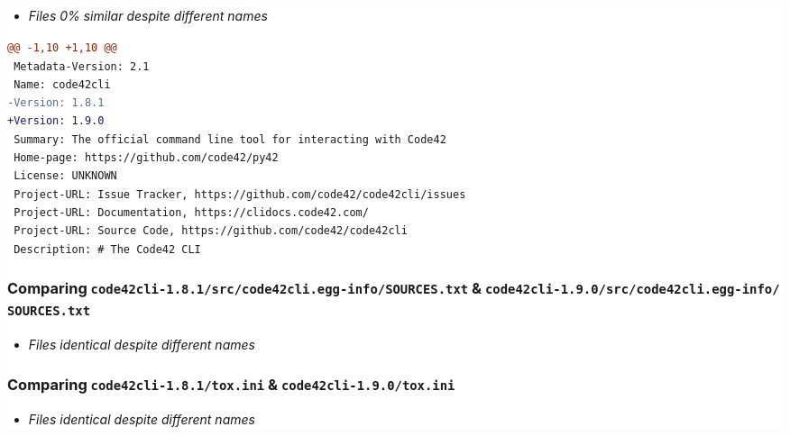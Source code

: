  * *Files 0% similar despite different names*

```diff
@@ -1,10 +1,10 @@
 Metadata-Version: 2.1
 Name: code42cli
-Version: 1.8.1
+Version: 1.9.0
 Summary: The official command line tool for interacting with Code42
 Home-page: https://github.com/code42/py42
 License: UNKNOWN
 Project-URL: Issue Tracker, https://github.com/code42/code42cli/issues
 Project-URL: Documentation, https://clidocs.code42.com/
 Project-URL: Source Code, https://github.com/code42/code42cli
 Description: # The Code42 CLI
```

### Comparing `code42cli-1.8.1/src/code42cli.egg-info/SOURCES.txt` & `code42cli-1.9.0/src/code42cli.egg-info/SOURCES.txt`

 * *Files identical despite different names*

### Comparing `code42cli-1.8.1/tox.ini` & `code42cli-1.9.0/tox.ini`

 * *Files identical despite different names*


